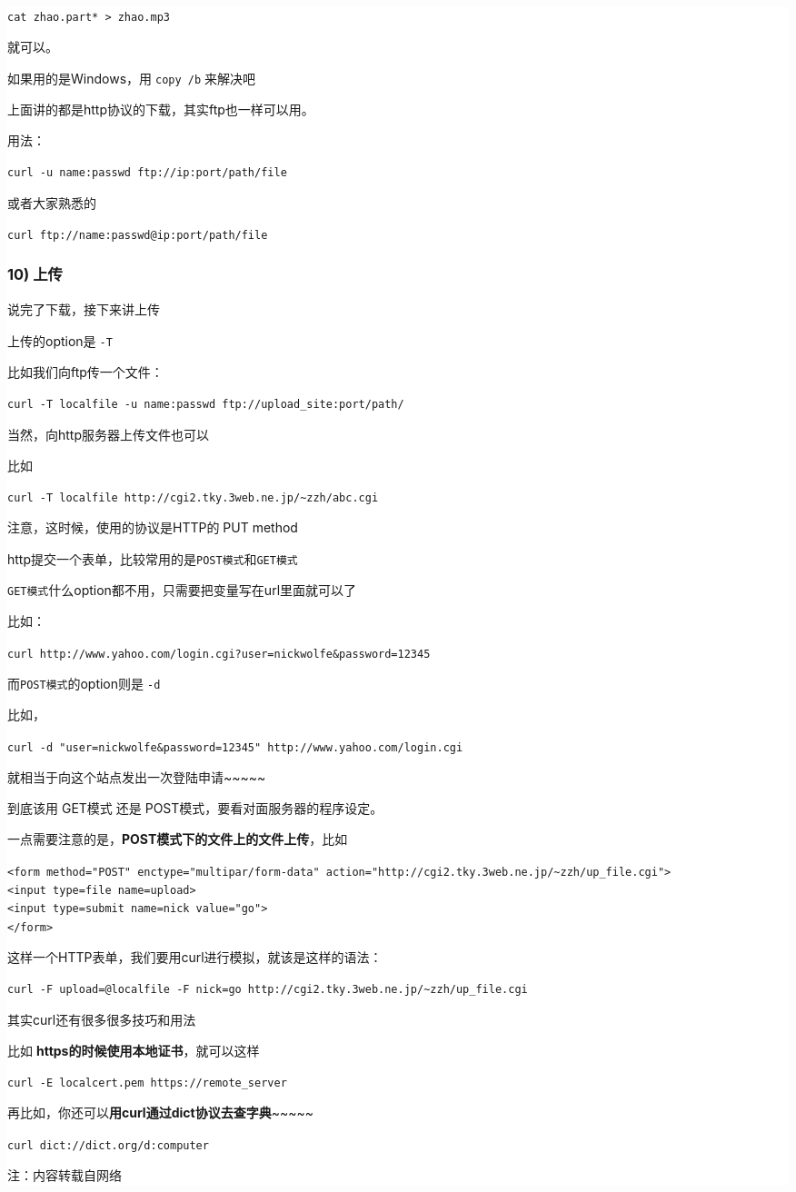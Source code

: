 	cat zhao.part* > zhao.mp3

就可以。

如果用的是Windows，用 `copy /b` 来解决吧

上面讲的都是http协议的下载，其实ftp也一样可以用。

用法：

	curl -u name:passwd ftp://ip:port/path/file

或者大家熟悉的

	curl ftp://name:passwd@ip:port/path/file

### 10) 上传

说完了下载，接下来讲上传

上传的option是 `-T`

比如我们向ftp传一个文件： 

	curl -T localfile -u name:passwd ftp://upload_site:port/path/

当然，向http服务器上传文件也可以

比如 

	curl -T localfile http://cgi2.tky.3web.ne.jp/~zzh/abc.cgi

注意，这时候，使用的协议是HTTP的 PUT method

http提交一个表单，比较常用的是`POST模式`和`GET模式`

`GET模式`什么option都不用，只需要把变量写在url里面就可以了

比如：

	curl http://www.yahoo.com/login.cgi?user=nickwolfe&password=12345

而`POST模式`的option则是 `-d`

比如，

	curl -d "user=nickwolfe&password=12345" http://www.yahoo.com/login.cgi

就相当于向这个站点发出一次登陆申请~~~~~

到底该用 GET模式 还是 POST模式，要看对面服务器的程序设定。

一点需要注意的是，**POST模式下的文件上的文件上传**，比如

	<form method="POST" enctype="multipar/form-data" action="http://cgi2.tky.3web.ne.jp/~zzh/up_file.cgi">
	<input type=file name=upload>
	<input type=submit name=nick value="go">
	</form>

这样一个HTTP表单，我们要用curl进行模拟，就该是这样的语法：

	curl -F upload=@localfile -F nick=go http://cgi2.tky.3web.ne.jp/~zzh/up_file.cgi

其实curl还有很多很多技巧和用法

比如 **https的时候使用本地证书**，就可以这样

	curl -E localcert.pem https://remote_server

再比如，你还可以**用curl通过dict协议去查字典**~~~~~

	curl dict://dict.org/d:computer

注：内容转载自网络